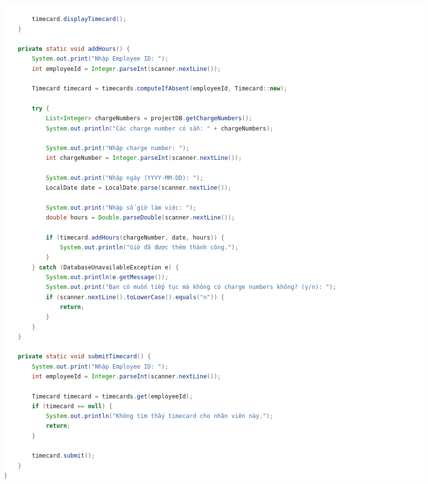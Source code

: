 ```java
        
        timecard.displayTimecard();
    }

    private static void addHours() {
        System.out.print("Nhập Employee ID: ");
        int employeeId = Integer.parseInt(scanner.nextLine());
        
        Timecard timecard = timecards.computeIfAbsent(employeeId, Timecard::new);
        
        try {
            List<Integer> chargeNumbers = projectDB.getChargeNumbers();
            System.out.println("Các charge number có sẵn: " + chargeNumbers);
            
            System.out.print("Nhập charge number: ");
            int chargeNumber = Integer.parseInt(scanner.nextLine());
            
            System.out.print("Nhập ngày (YYYY-MM-DD): ");
            LocalDate date = LocalDate.parse(scanner.nextLine());
            
            System.out.print("Nhập số giờ làm việc: ");
            double hours = Double.parseDouble(scanner.nextLine());
            
            if (timecard.addHours(chargeNumber, date, hours)) {
                System.out.println("Giờ đã được thêm thành công.");
            }
        } catch (DatabaseUnavailableException e) {
            System.out.println(e.getMessage());
            System.out.print("Bạn có muốn tiếp tục mà không có charge numbers không? (y/n): ");
            if (scanner.nextLine().toLowerCase().equals("n")) {
                return;
            }
        }
    }

    private static void submitTimecard() {
        System.out.print("Nhập Employee ID: ");
        int employeeId = Integer.parseInt(scanner.nextLine());
        
        Timecard timecard = timecards.get(employeeId);
        if (timecard == null) {
            System.out.println("Không tìm thấy timecard cho nhân viên này.");
            return;
        }
        
        timecard.submit();
    }
}
```
